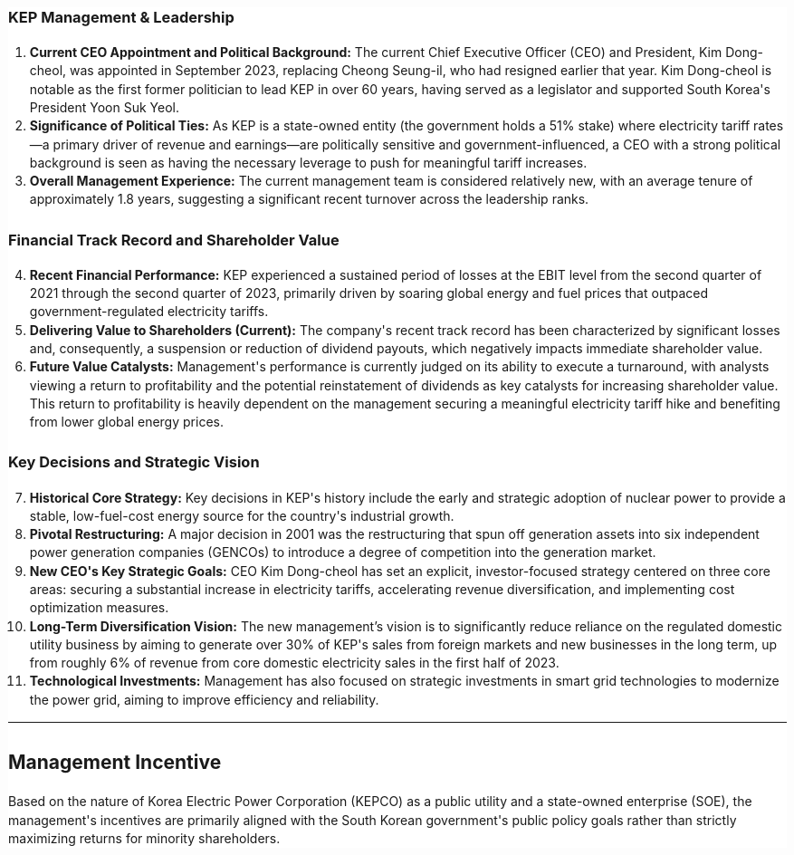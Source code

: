 ### **KEP Management & Leadership**

1.  **Current CEO Appointment and Political Background:** The current Chief Executive Officer (CEO) and President, Kim Dong-cheol, was appointed in September 2023, replacing Cheong Seung-il, who had resigned earlier that year. Kim Dong-cheol is notable as the first former politician to lead KEP in over 60 years, having served as a legislator and supported South Korea's President Yoon Suk Yeol.
2.  **Significance of Political Ties:** As KEP is a state-owned entity (the government holds a 51% stake) where electricity tariff rates—a primary driver of revenue and earnings—are politically sensitive and government-influenced, a CEO with a strong political background is seen as having the necessary leverage to push for meaningful tariff increases.
3.  **Overall Management Experience:** The current management team is considered relatively new, with an average tenure of approximately 1.8 years, suggesting a significant recent turnover across the leadership ranks.

### **Financial Track Record and Shareholder Value**

4.  **Recent Financial Performance:** KEP experienced a sustained period of losses at the EBIT level from the second quarter of 2021 through the second quarter of 2023, primarily driven by soaring global energy and fuel prices that outpaced government-regulated electricity tariffs.
5.  **Delivering Value to Shareholders (Current):** The company's recent track record has been characterized by significant losses and, consequently, a suspension or reduction of dividend payouts, which negatively impacts immediate shareholder value.
6.  **Future Value Catalysts:** Management's performance is currently judged on its ability to execute a turnaround, with analysts viewing a return to profitability and the potential reinstatement of dividends as key catalysts for increasing shareholder value. This return to profitability is heavily dependent on the management securing a meaningful electricity tariff hike and benefiting from lower global energy prices.

### **Key Decisions and Strategic Vision**

7.  **Historical Core Strategy:** Key decisions in KEP's history include the early and strategic adoption of nuclear power to provide a stable, low-fuel-cost energy source for the country's industrial growth.
8.  **Pivotal Restructuring:** A major decision in 2001 was the restructuring that spun off generation assets into six independent power generation companies (GENCOs) to introduce a degree of competition into the generation market.
9.  **New CEO's Key Strategic Goals:** CEO Kim Dong-cheol has set an explicit, investor-focused strategy centered on three core areas: securing a substantial increase in electricity tariffs, accelerating revenue diversification, and implementing cost optimization measures.
10. **Long-Term Diversification Vision:** The new management’s vision is to significantly reduce reliance on the regulated domestic utility business by aiming to generate over 30% of KEP's sales from foreign markets and new businesses in the long term, up from roughly 6% of revenue from core domestic electricity sales in the first half of 2023.
11. **Technological Investments:** Management has also focused on strategic investments in smart grid technologies to modernize the power grid, aiming to improve efficiency and reliability.

---

## Management Incentive

Based on the nature of Korea Electric Power Corporation (KEPCO) as a public utility and a state-owned enterprise (SOE), the management's incentives are primarily aligned with the South Korean government's public policy goals rather than strictly maximizing returns for minority shareholders.
